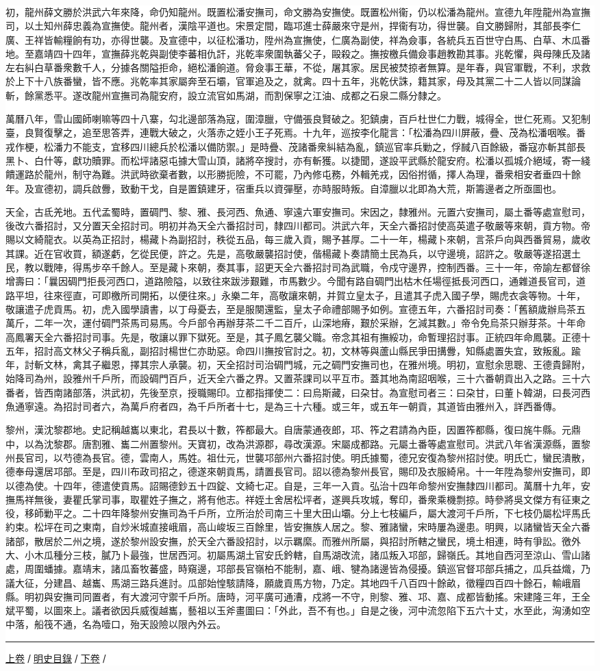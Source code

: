 初，龍州薛文勝於洪武六年來降，命仍知龍州。既置松潘安撫司，命文勝為安撫使。既置松州衞，仍以松潘為龍州。宣德九年陞龍州為宣撫司，以土知州薛忠義為宣撫使。龍州者，漢陰平道也。宋景定間，臨邛進士薛嚴來守是州，捍衞有功，得世襲。自文勝歸附，其部長李仁廣、王祥皆輸糧餉有功，亦得世襲。及宣德中，以征松潘功，陞州為宣撫使，仁廣為副使，祥為僉事，各統兵五百世守白馬、白草、木瓜番地。至嘉靖四十四年，宣撫薛兆乾與副使李蕃相仇訐，兆乾率衆圍執蕃父子，毆殺之。撫按檄兵備僉事趙教勘其事。兆乾懼，與母陳氏及諸左右糾白草番衆數千人，分據各關隘拒命，絕松潘餉道。脅僉事王華，不從，屠其家。居民被焚掠者無算。是年春，與官軍戰，不利，求救於上下十八族番蠻，皆不應。兆乾率其家屬奔至石壩，官軍追及之，就禽。四十五年，兆乾伏誅，籍其家，母及其黨二十二人皆以同謀論斬，餘黨悉平。遂改龍州宣撫司為龍安府，設立流官如馬湖，而割保寧之江油、成都之石泉二縣分隸之。

萬曆八年，雪山國師喇嘛等四十八寨，勾北邊部落為寇，圍漳臘，守備張良賢破之。犯鎮虜，百戶杜世仁力戰，城得全，世仁死焉。又犯制臺，良賢復擊之，追至思答弄，連戰大破之，火落赤之姪小王子死焉。十九年，巡按李化龍言：「松潘為四川屏蔽，疊、茂為松潘咽喉。番戎作梗，松潘力不能支，宜移四川總兵於松潘以備防禦。」是時疊、茂諸番衆糾結為亂，鎮巡官率兵勦之，俘馘八百餘級，番寇亦斬其部長黑卜、白什等，獻功贖罪。而松坪諸惡屯據大雪山頂，諸將卒搜討，亦有斬獲。以捷聞，遂設平武縣於龍安府。松潘以孤城介絕域，寄一綫饋運路於龍州，制守為難。洪武時欲棄者數，以形勝扼險，不可罷，乃內修屯務，外輯羌戎，因俗拊循，擇人為理，番衆相安者垂四十餘年。及宣德初，調兵啟釁，致動干戈，自是置鎮建牙，宿重兵以資彈壓，亦時服時叛。自漳臘以北即為大荒，斯籌邊者之所亟圖也。

天全，古氐羌地。五代孟蜀時，置碉門、黎、雅、長河西、魚通、寧遠六軍安撫司。宋因之，隸雅州。元置六安撫司，屬土番等處宣慰司，後改六番招討，又分置天全招討司。明初并為天全六番招討司，隸四川都司。洪武六年，天全六番招討使高英遣子敬嚴等來朝，貢方物。帝賜以文綺龍衣。以英為正招討，楊藏卜為副招討，秩從五品，每三歲入貢，賜予甚厚。二十一年，楊藏卜來朝，言茶戶向與西番貿易，歲收其課。近在官收買，額遂虧，乞從民便，許之。先是，高敬嚴襲招討使，偕楊藏卜奏請簡土民為兵，以守邊境，詔許之。敬嚴等遂招選土民，教以戰陣，得馬步卒千餘人。至是藏卜來朝，奏其事，詔更天全六番招討司為武職，令戍守邊界，控制西番。三十一年，帝諭左都督徐增壽曰：「曩因碉門拒長河西口，道路險隘，以致往來跋涉艱難，市馬數少。今聞有路自碉門出枯木任場徑抵長河西口，通雜道長官司，道路平坦，往來徑直，可即檄所司開拓，以便往來。」永樂二年，高敬讓來朝，并賀立皇太子，且遣其子虎入國子學，賜虎衣衾等物。十年，敬讓遣子虎貢馬。初，虎入國學讀書，以丁母憂去，至是服闋還監，皇太子命禮部賜予如例。宣德五年，六番招討司奏：「舊額歲辦烏茶五萬斤，二年一次，運付碉門茶馬司易馬。今戶部令再辦芽茶二千二百斤，山深地瘠，艱於采辦，乞減其數。」帝令免烏茶只辦芽茶。十年命高鳳署天全六番招討司事。先是，敬讓以罪下獄死。至是，其子鳳乞襲父職。帝念其祖有撫綏功，命暫理招討事。正統四年命鳳襲。正德十五年，招討高文林父子稱兵亂，副招討楊世仁亦助惡。命四川撫按官討之。初，文林等與蘆山縣民爭田搆釁，知縣處置失宜，致叛亂。踰年，討斬文林，禽其子繼恩，擇其宗人承襲。初，天全招討司治碉門城，元之碉門安撫司也，在雅州境。明初，宣慰余思聰、王德貴歸附，始降司為州，設雅州千戶所，而設碉門百戶，近天全六番之界。又置茶課司以平互市。蓋其地為南詔咽喉，三十六番朝貢出入之路。三十六番者，皆西南諸部落，洪武初，先後至京，授職賜印。立都指揮使二：曰烏斯藏，曰朶甘。為宣慰司者三：曰朶甘，曰董卜韓湖，曰長河西魚通寧遠。為招討司者六，為萬戶府者四，為千戶所者十七，是為三十六種。或三年，或五年一朝貢，其道皆由雅州入，詳西番傳。

黎州，漢沈黎郡地。史記稱越巂以東北，君長以十數，筰都最大。自唐蒙通夜郎，邛、筰之君請為內臣，因置筰都縣，復曰旄牛縣。元鼎中，以為沈黎郡。唐割雅、巂二州置黎州。天寶初，改為洪源郡，尋改漢源。宋屬成都路。元屬土番等處宣慰司。洪武八年省漢源縣，置黎州長官司，以芍德為長官。德，雲南人，馬姓。祖仕元，世襲邛部州六番招討使。明氏據蜀，德兄安復為黎州招討使。明氏亡，蠻民潰散，德奉母還居邛部。至是，四川布政司招之，德遂來朝貢馬，請置長官司。詔以德為黎州長官，賜印及衣服綺帛。十一年陞為黎州安撫司，即以德為使。十四年，德遣使貢馬。詔賜德鈔五十四錠、文綺七疋。自是，三年一入貢。弘治十四年命黎州安撫隸四川都司。萬曆十九年，安撫馬祥無後，妻瞿氏掌司事，取瞿姓子撫之，將有他志。祥姪土舍居松坪者，遂興兵攻城，奪印，番衆乘機剽掠。時參將吳文傑方有征東之役，移師勦平之。二十四年降黎州安撫司為千戶所，立所治於司南三十里大田山壩。分上七枝編戶，屬大渡河千戶所，下七枝仍屬松坪馬氏約束。松坪在司之東南，自炒米城直接峨眉，高山峻坂三百餘里，皆安撫族人居之。黎、雅諸蠻，宋時屢為邊患。明興，以諸蠻皆天全六番諸部，散居於二州之境，遂於黎州設安撫，於天全六番設招討，以示羈縻。而雅州所屬，與招討所轄之蠻民，境土相連，時有爭訟。徼外大、小木瓜種分三枝，膩乃卜最強，世居西河。初屬馬湖土官安氏鈐轄，自馬湖改流，諸瓜叛入邛部，歸嶺氏。其地自西河至涼山、雪山諸處，周圍蟠據。嘉靖末，諸瓜畜牧蕃盛，時窺邊，邛部長官嶺柏不能制，嘉、峨、犍為諸邊皆為侵擾。鎮巡官督邛部兵捕之，瓜兵益熾，乃議大征，分建昌、越巂、馬湖三路兵進討。瓜部始惶駭請降，願歲貢馬方物，乃定。其地四千八百四十餘畝，徵糧四百四十餘石，輸峨眉縣。明初與安撫司同置者，有大渡河守禦千戶所。唐時，河平廣可通漕，戍將一不守，則黎、雅、邛、嘉、成都皆動搖。宋建隆三年，王全斌平蜀，以圖來上。議者欲因兵威復越巂，藝祖以玉斧畫圖曰：「外此，吾不有也。」自是之後，河中流忽陷下五六十丈，水至此，洶湧如空中落，船筏不通，名為噎口，殆天設險以限內外云。 

* * *

  [上卷](310.md) / [明史目錄](a24.md) / [下卷](312.md) / 

    